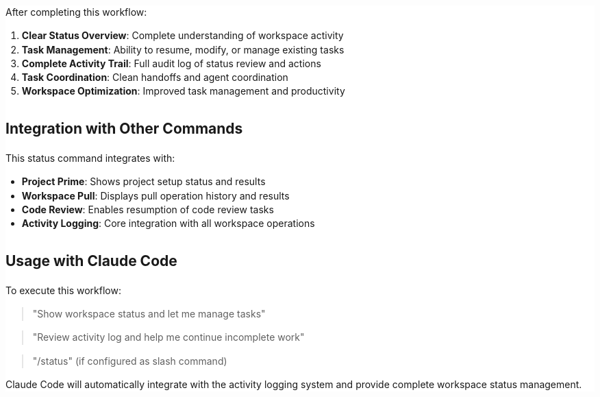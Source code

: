 After completing this workflow:

1. **Clear Status Overview**: Complete understanding of workspace activity
2. **Task Management**: Ability to resume, modify, or manage existing tasks
3. **Complete Activity Trail**: Full audit log of status review and actions
4. **Task Coordination**: Clean handoffs and agent coordination
5. **Workspace Optimization**: Improved task management and productivity

## Integration with Other Commands

This status command integrates with:
- **Project Prime**: Shows project setup status and results
- **Workspace Pull**: Displays pull operation history and results
- **Code Review**: Enables resumption of code review tasks
- **Activity Logging**: Core integration with all workspace operations

## Usage with Claude Code

To execute this workflow:

> "Show workspace status and let me manage tasks"

> "Review activity log and help me continue incomplete work"

> "/status" (if configured as slash command)

Claude Code will automatically integrate with the activity logging system and provide complete workspace status management.